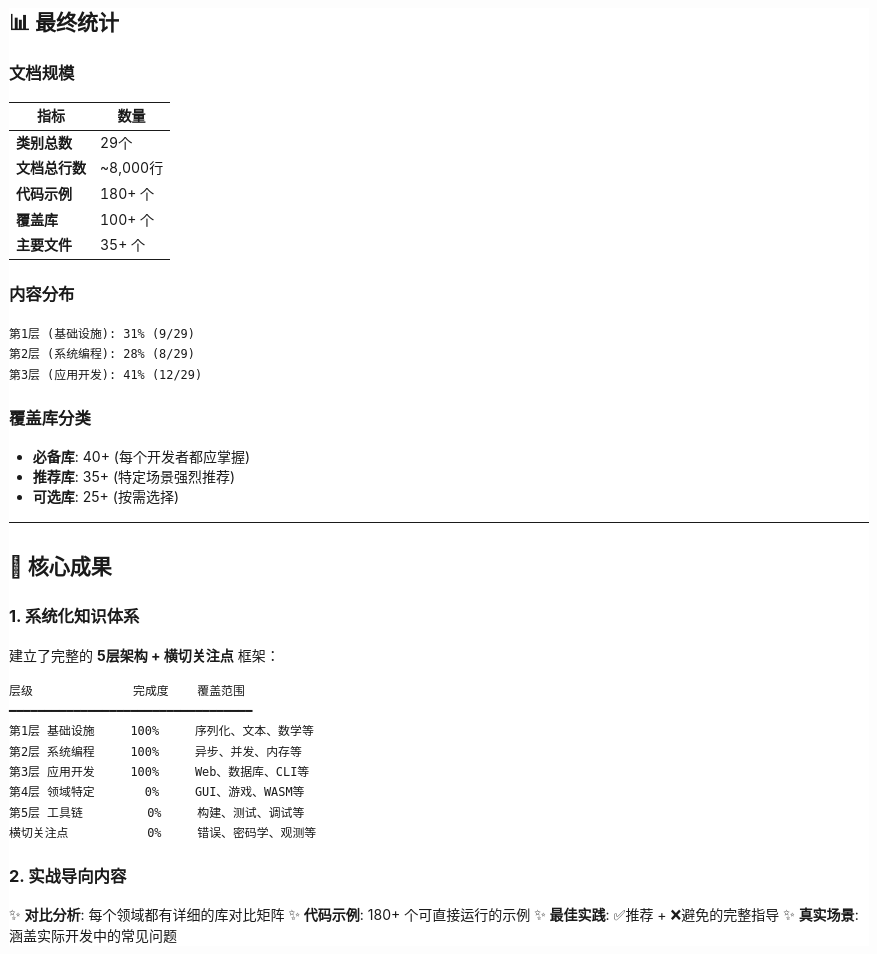 ## 📊 最终统计

### 文档规模

| 指标 | 数量 |
|------|------|
| **类别总数** | 29个 |
| **文档总行数** | ~8,000行 |
| **代码示例** | 180+ 个 |
| **覆盖库** | 100+ 个 |
| **主要文件** | 35+ 个 |

### 内容分布

```text
第1层 (基础设施): 31% (9/29)
第2层 (系统编程): 28% (8/29)
第3层 (应用开发): 41% (12/29)
```

### 覆盖库分类

- **必备库**: 40+ (每个开发者都应掌握)
- **推荐库**: 35+ (特定场景强烈推荐)
- **可选库**: 25+ (按需选择)

---

## 🌟 核心成果

### 1. 系统化知识体系

建立了完整的 **5层架构 + 横切关注点** 框架：

```text
层级              完成度    覆盖范围
━━━━━━━━━━━━━━━━━━━━━━━━━━━━━━━━━━
第1层 基础设施     100%     序列化、文本、数学等
第2层 系统编程     100%     异步、并发、内存等
第3层 应用开发     100%     Web、数据库、CLI等
第4层 领域特定       0%     GUI、游戏、WASM等
第5层 工具链         0%     构建、测试、调试等
横切关注点           0%     错误、密码学、观测等
```

### 2. 实战导向内容

✨ **对比分析**: 每个领域都有详细的库对比矩阵
✨ **代码示例**: 180+ 个可直接运行的示例
✨ **最佳实践**: ✅推荐 + ❌避免的完整指导
✨ **真实场景**: 涵盖实际开发中的常见问题
